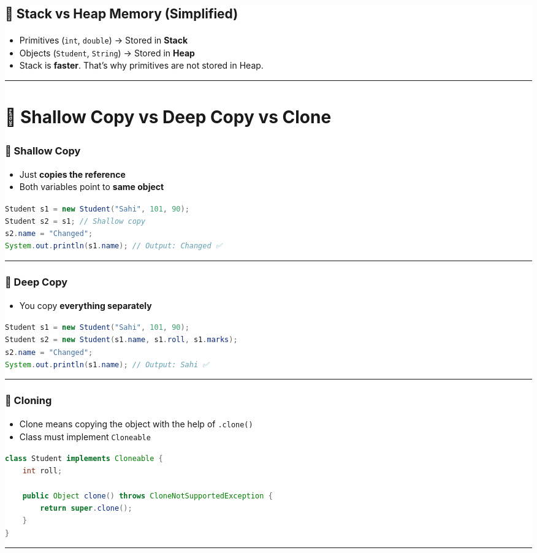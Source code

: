 ## 🔁 Stack vs Heap Memory (Simplified)

* Primitives (`int`, `double`) → Stored in **Stack**
* Objects (`Student`, `String`) → Stored in **Heap**
* Stack is **faster**. That’s why primitives are not stored in Heap.

---

# 🔁 Shallow Copy vs Deep Copy vs Clone

### 🔹 Shallow Copy

* Just **copies the reference**
* Both variables point to **same object**

```java
Student s1 = new Student("Sahi", 101, 90);
Student s2 = s1; // Shallow copy
s2.name = "Changed";
System.out.println(s1.name); // Output: Changed ✅
```

---

### 🔹 Deep Copy

* You copy **everything separately**

```java
Student s1 = new Student("Sahi", 101, 90);
Student s2 = new Student(s1.name, s1.roll, s1.marks);
s2.name = "Changed";
System.out.println(s1.name); // Output: Sahi ✅
```

---

### 🔹 Cloning

* Clone means copying the object with the help of `.clone()`
* Class must implement `Cloneable`

```java
class Student implements Cloneable {
    int roll;

    public Object clone() throws CloneNotSupportedException {
        return super.clone();
    }
}
```

---
